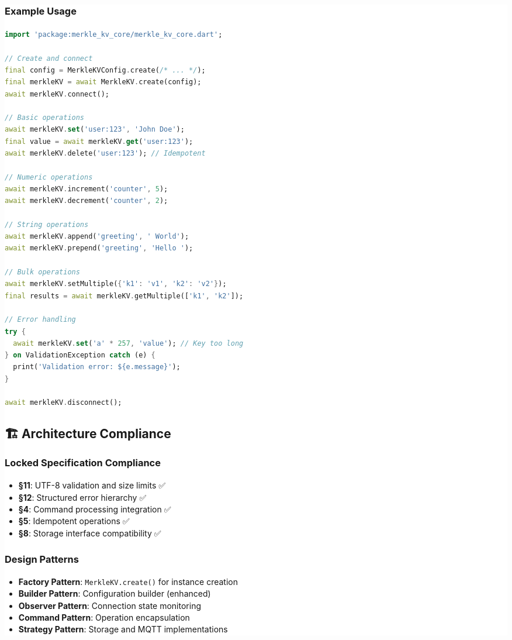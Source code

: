 ### Example Usage

```dart
import 'package:merkle_kv_core/merkle_kv_core.dart';

// Create and connect
final config = MerkleKVConfig.create(/* ... */);
final merkleKV = await MerkleKV.create(config);
await merkleKV.connect();

// Basic operations
await merkleKV.set('user:123', 'John Doe');
final value = await merkleKV.get('user:123');
await merkleKV.delete('user:123'); // Idempotent

// Numeric operations  
await merkleKV.increment('counter', 5);
await merkleKV.decrement('counter', 2);

// String operations
await merkleKV.append('greeting', ' World');
await merkleKV.prepend('greeting', 'Hello ');

// Bulk operations
await merkleKV.setMultiple({'k1': 'v1', 'k2': 'v2'});
final results = await merkleKV.getMultiple(['k1', 'k2']);

// Error handling
try {
  await merkleKV.set('a' * 257, 'value'); // Key too long
} on ValidationException catch (e) {
  print('Validation error: ${e.message}');
}

await merkleKV.disconnect();
```

## 🏗️ Architecture Compliance

### Locked Specification Compliance
- **§11**: UTF-8 validation and size limits ✅
- **§12**: Structured error hierarchy ✅
- **§4**: Command processing integration ✅
- **§5**: Idempotent operations ✅
- **§8**: Storage interface compatibility ✅

### Design Patterns
- **Factory Pattern**: `MerkleKV.create()` for instance creation
- **Builder Pattern**: Configuration builder (enhanced)
- **Observer Pattern**: Connection state monitoring
- **Command Pattern**: Operation encapsulation
- **Strategy Pattern**: Storage and MQTT implementations
